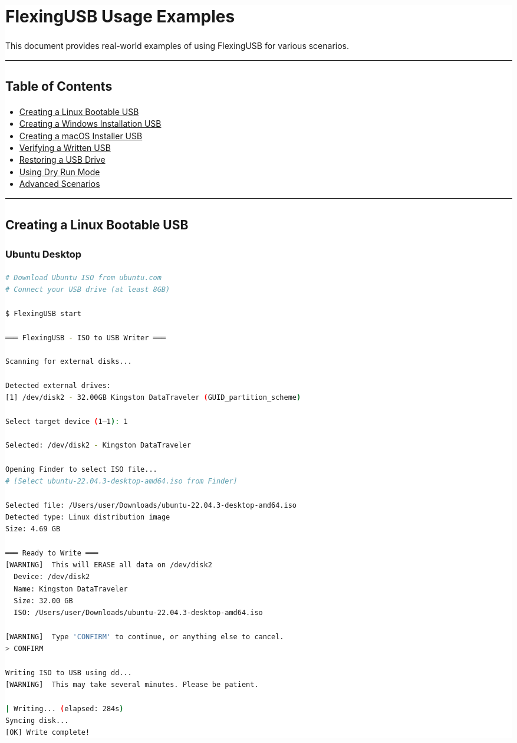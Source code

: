 # FlexingUSB Usage Examples

This document provides real-world examples of using FlexingUSB for various scenarios.

---

## Table of Contents

- [Creating a Linux Bootable USB](#creating-a-linux-bootable-usb)
- [Creating a Windows Installation USB](#creating-a-windows-installation-usb)
- [Creating a macOS Installer USB](#creating-a-macos-installer-usb)
- [Verifying a Written USB](#verifying-a-written-usb)
- [Restoring a USB Drive](#restoring-a-usb-drive)
- [Using Dry Run Mode](#using-dry-run-mode)
- [Advanced Scenarios](#advanced-scenarios)

---

## Creating a Linux Bootable USB

### Ubuntu Desktop

```bash
# Download Ubuntu ISO from ubuntu.com
# Connect your USB drive (at least 8GB)

$ FlexingUSB start

═══ FlexingUSB - ISO to USB Writer ═══

Scanning for external disks...

Detected external drives:
[1] /dev/disk2 - 32.00GB Kingston DataTraveler (GUID_partition_scheme)

Select target device (1–1): 1

Selected: /dev/disk2 - Kingston DataTraveler

Opening Finder to select ISO file...
# [Select ubuntu-22.04.3-desktop-amd64.iso from Finder]

Selected file: /Users/user/Downloads/ubuntu-22.04.3-desktop-amd64.iso
Detected type: Linux distribution image
Size: 4.69 GB

═══ Ready to Write ═══
[WARNING]  This will ERASE all data on /dev/disk2
  Device: /dev/disk2
  Name: Kingston DataTraveler
  Size: 32.00 GB
  ISO: /Users/user/Downloads/ubuntu-22.04.3-desktop-amd64.iso

[WARNING]  Type 'CONFIRM' to continue, or anything else to cancel.
> CONFIRM

Writing ISO to USB using dd...
[WARNING]  This may take several minutes. Please be patient.

| Writing... (elapsed: 284s)
Syncing disk...
[OK] Write complete!
```